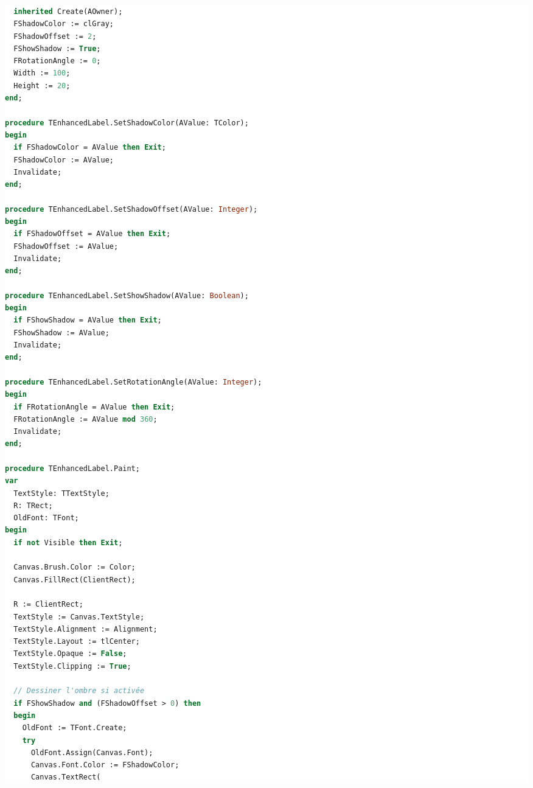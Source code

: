 ```pascal
  inherited Create(AOwner);
  FShadowColor := clGray;
  FShadowOffset := 2;
  FShowShadow := True;
  FRotationAngle := 0;
  Width := 100;
  Height := 20;
end;

procedure TEnhancedLabel.SetShadowColor(AValue: TColor);
begin
  if FShadowColor = AValue then Exit;
  FShadowColor := AValue;
  Invalidate;
end;

procedure TEnhancedLabel.SetShadowOffset(AValue: Integer);
begin
  if FShadowOffset = AValue then Exit;
  FShadowOffset := AValue;
  Invalidate;
end;

procedure TEnhancedLabel.SetShowShadow(AValue: Boolean);
begin
  if FShowShadow = AValue then Exit;
  FShowShadow := AValue;
  Invalidate;
end;

procedure TEnhancedLabel.SetRotationAngle(AValue: Integer);
begin
  if FRotationAngle = AValue then Exit;
  FRotationAngle := AValue mod 360;
  Invalidate;
end;

procedure TEnhancedLabel.Paint;
var
  TextStyle: TTextStyle;
  R: TRect;
  OldFont: TFont;
begin
  if not Visible then Exit;

  Canvas.Brush.Color := Color;
  Canvas.FillRect(ClientRect);

  R := ClientRect;
  TextStyle := Canvas.TextStyle;
  TextStyle.Alignment := Alignment;
  TextStyle.Layout := tlCenter;
  TextStyle.Opaque := False;
  TextStyle.Clipping := True;

  // Dessiner l'ombre si activée
  if FShowShadow and (FShadowOffset > 0) then
  begin
    OldFont := TFont.Create;
    try
      OldFont.Assign(Canvas.Font);
      Canvas.Font.Color := FShadowColor;
      Canvas.TextRect(
```
